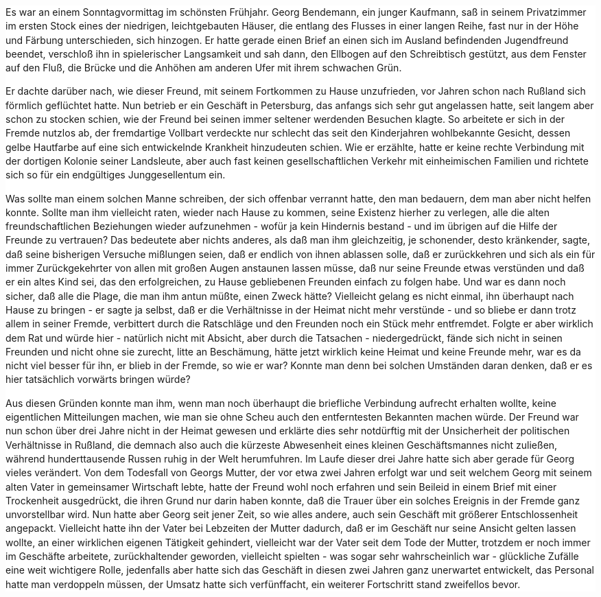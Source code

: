 
Es war an einem Sonntagvormittag im schönsten Frühjahr. Georg Bendemann, ein junger Kaufmann, saß in seinem Privatzimmer im ersten Stock eines der niedrigen, leichtgebauten Häuser, die entlang des Flusses in einer langen Reihe, fast nur in der Höhe und Färbung unterschieden, sich hinzogen. Er hatte gerade einen Brief an einen sich im Ausland befindenden Jugendfreund beendet, verschloß ihn in spielerischer Langsamkeit und sah dann, den Ellbogen auf den Schreibtisch gestützt, aus dem Fenster auf den Fluß, die Brücke und die Anhöhen am anderen Ufer mit ihrem schwachen Grün.

Er dachte darüber nach, wie dieser Freund, mit seinem Fortkommen zu Hause unzufrieden, vor Jahren schon nach Rußland sich förmlich geflüchtet hatte. Nun betrieb er ein Geschäft in Petersburg, das anfangs sich sehr gut angelassen hatte, seit langem aber schon zu stocken schien, wie der Freund bei seinen immer seltener werdenden Besuchen klagte. So arbeitete er sich in der Fremde nutzlos ab, der fremdartige Vollbart verdeckte nur schlecht das seit den Kinderjahren wohlbekannte Gesicht, dessen gelbe Hautfarbe auf eine sich entwickelnde Krankheit hinzudeuten schien. Wie er erzählte, hatte er keine rechte Verbindung mit der dortigen Kolonie seiner Landsleute, aber auch fast keinen gesellschaftlichen Verkehr mit einheimischen Familien und richtete sich so für ein endgültiges Junggesellentum ein.

Was sollte man einem solchen Manne schreiben, der sich offenbar verrannt hatte, den man bedauern, dem man aber nicht helfen konnte. Sollte man ihm vielleicht raten, wieder nach Hause zu kommen, seine Existenz hierher zu verlegen, alle die alten freundschaftlichen Beziehungen wieder aufzunehmen - wofür ja kein Hindernis bestand - und im übrigen auf die Hilfe der Freunde zu vertrauen? Das bedeutete aber nichts anderes, als daß man ihm gleichzeitig, je schonender, desto kränkender, sagte, daß seine bisherigen Versuche mißlungen seien, daß er endlich von ihnen ablassen solle, daß er zurückkehren und sich als ein für immer Zurückgekehrter von allen mit großen Augen anstaunen lassen müsse, daß nur seine Freunde etwas verstünden und daß er ein altes Kind sei, das den erfolgreichen, zu Hause gebliebenen Freunden einfach zu folgen habe. Und war es dann noch sicher, daß alle die Plage, die man ihm antun müßte, einen Zweck hätte? Vielleicht gelang es nicht einmal, ihn überhaupt nach Hause zu bringen - er sagte ja selbst, daß er die Verhältnisse in der Heimat nicht mehr verstünde - und so bliebe er dann trotz allem in seiner Fremde, verbittert durch die Ratschläge und den Freunden noch ein Stück mehr entfremdet. Folgte er aber wirklich dem Rat und würde hier - natürlich nicht mit Absicht, aber durch die Tatsachen - niedergedrückt, fände sich nicht in seinen Freunden und nicht ohne sie zurecht, litte an Beschämung, hätte jetzt wirklich keine Heimat und keine Freunde mehr, war es da nicht viel besser für ihn, er blieb in der Fremde, so wie er war? Konnte man denn bei solchen Umständen daran denken, daß er es hier tatsächlich vorwärts bringen würde?

Aus diesen Gründen konnte man ihm, wenn man noch überhaupt die briefliche Verbindung aufrecht erhalten wollte, keine eigentlichen Mitteilungen machen, wie man sie ohne Scheu auch den entferntesten Bekannten machen würde. Der Freund war nun schon über drei Jahre nicht in der Heimat gewesen und erklärte dies sehr notdürftig mit der Unsicherheit der politischen Verhältnisse in Rußland, die demnach also auch die kürzeste Abwesenheit eines kleinen Geschäftsmannes nicht zuließen, während hunderttausende Russen ruhig in der Welt herumfuhren. Im Laufe dieser drei Jahre hatte sich aber gerade für Georg vieles verändert. Von dem Todesfall von Georgs Mutter, der vor etwa zwei Jahren erfolgt war und seit welchem Georg mit seinem alten Vater in gemeinsamer Wirtschaft lebte, hatte der Freund wohl noch erfahren und sein Beileid in einem Brief mit einer Trockenheit ausgedrückt, die ihren Grund nur darin haben konnte, daß die Trauer über ein solches Ereignis in der Fremde ganz unvorstellbar wird. Nun hatte aber Georg seit jener Zeit, so wie alles andere, auch sein Geschäft mit größerer Entschlossenheit angepackt. Vielleicht hatte ihn der Vater bei Lebzeiten der Mutter dadurch, daß er im Geschäft nur seine Ansicht gelten lassen wollte, an einer wirklichen eigenen Tätigkeit gehindert, vielleicht war der Vater seit dem Tode der Mutter, trotzdem er noch immer im Geschäfte arbeitete, zurückhaltender geworden, vielleicht spielten - was sogar sehr wahrscheinlich war - glückliche Zufälle eine weit wichtigere Rolle, jedenfalls aber hatte sich das Geschäft in diesen zwei Jahren ganz unerwartet entwickelt, das Personal hatte man verdoppeln müssen, der Umsatz hatte sich verfünffacht, ein weiterer Fortschritt stand zweifellos bevor.
